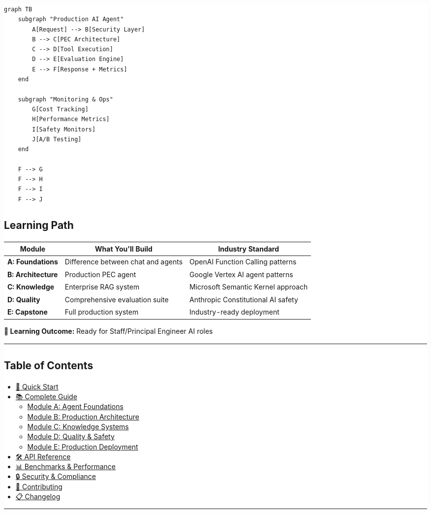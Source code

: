 ```mermaid
graph TB
    subgraph "Production AI Agent"
        A[Request] --> B[Security Layer]
        B --> C[PEC Architecture]
        C --> D[Tool Execution]
        D --> E[Evaluation Engine]
        E --> F[Response + Metrics]
    end
    
    subgraph "Monitoring & Ops"
        G[Cost Tracking]
        H[Performance Metrics]
        I[Safety Monitors]
        J[A/B Testing]
    end
    
    F --> G
    F --> H
    F --> I
    F --> J
```

## Learning Path

| Module | What You'll Build | Industry Standard |
|--------|------------------|-------------------|
| **A: Foundations** | Difference between chat and agents | OpenAI Function Calling patterns |
| **B: Architecture** | Production PEC agent | Google Vertex AI agent patterns |
| **C: Knowledge** | Enterprise RAG system | Microsoft Semantic Kernel approach |
| **D: Quality** | Comprehensive evaluation suite | Anthropic Constitutional AI safety |
| **E: Capstone** | Full production system | Industry-ready deployment |

**🎯 Learning Outcome:** Ready for Staff/Principal Engineer AI roles

---

## Table of Contents

- [🚀 Quick Start](#quick-start)
- [📚 Complete Guide](#modules)
  - [Module A: Agent Foundations](./modules/a-foundations/)
  - [Module B: Production Architecture](./modules/b-architecture/)
  - [Module C: Knowledge Systems](./modules/c-knowledge/)
  - [Module D: Quality & Safety](./modules/d-quality/)
  - [Module E: Production Deployment](./modules/e-deployment/)
- [🛠️ API Reference](./docs/api/)
- [📊 Benchmarks & Performance](./docs/benchmarks/)
- [🔒 Security & Compliance](./docs/security/)
- [🤝 Contributing](./CONTRIBUTING.md)
- [📋 Changelog](./CHANGELOG.md)

---